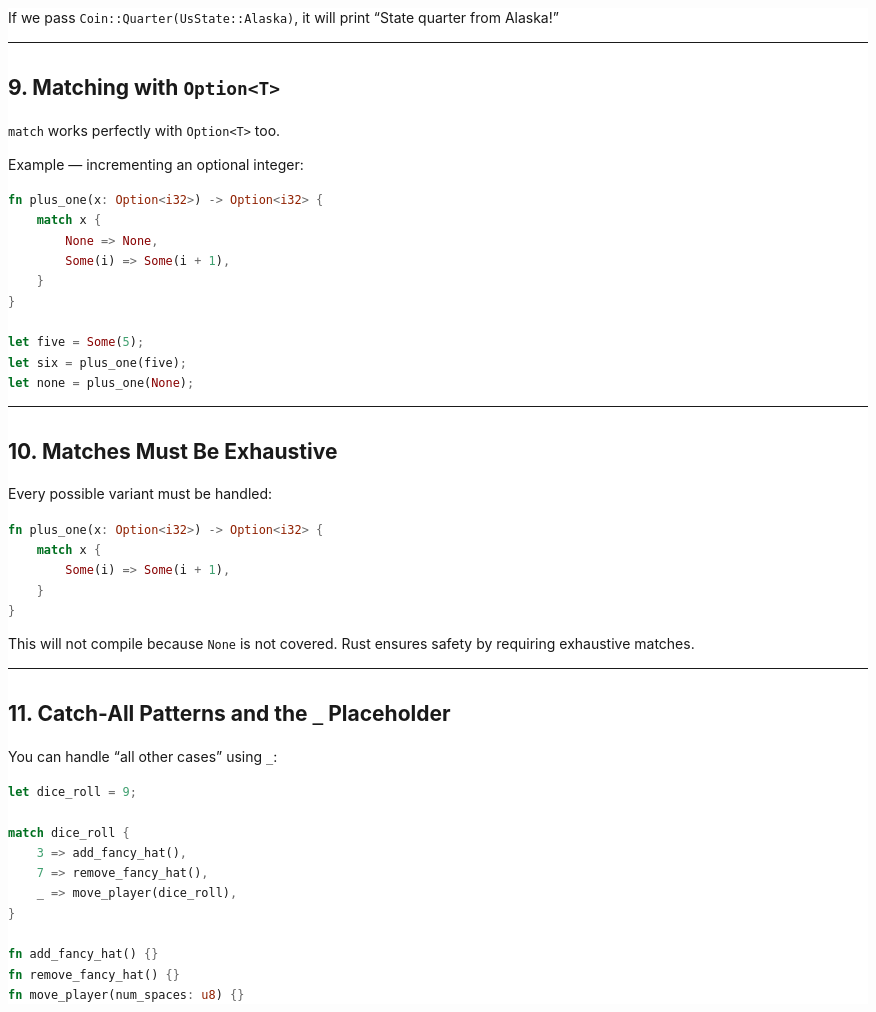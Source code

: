 If we pass `Coin::Quarter(UsState::Alaska)`, it will print “State quarter from Alaska!”

---

## 9. Matching with `Option<T>`

`match` works perfectly with `Option<T>` too.

Example — incrementing an optional integer:

```rust
fn plus_one(x: Option<i32>) -> Option<i32> {
    match x {
        None => None,
        Some(i) => Some(i + 1),
    }
}

let five = Some(5);
let six = plus_one(five);
let none = plus_one(None);
```

---

## 10. Matches Must Be Exhaustive

Every possible variant must be handled:

```rust
fn plus_one(x: Option<i32>) -> Option<i32> {
    match x {
        Some(i) => Some(i + 1),
    }
}
```

This will not compile because `None` is not covered. Rust ensures safety by requiring exhaustive matches.

---

## 11. Catch-All Patterns and the `_` Placeholder

You can handle “all other cases” using `_`:

```rust
let dice_roll = 9;

match dice_roll {
    3 => add_fancy_hat(),
    7 => remove_fancy_hat(),
    _ => move_player(dice_roll),
}

fn add_fancy_hat() {}
fn remove_fancy_hat() {}
fn move_player(num_spaces: u8) {}
```
